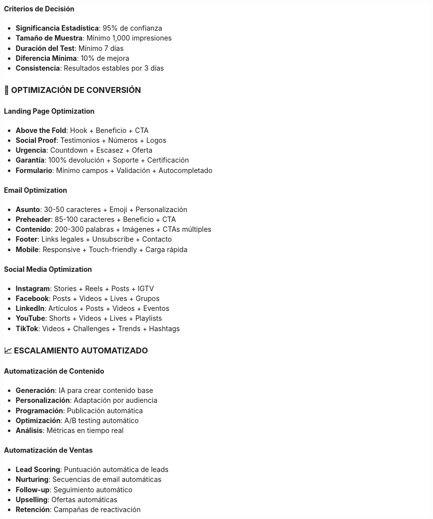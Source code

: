 
#### **Criterios de Decisión**
- **Significancia Estadística**: 95% de confianza
- **Tamaño de Muestra**: Mínimo 1,000 impresiones
- **Duración del Test**: Mínimo 7 días
- **Diferencia Mínima**: 10% de mejora
- **Consistencia**: Resultados estables por 3 días


### 🎯 OPTIMIZACIÓN DE CONVERSIÓN


#### **Landing Page Optimization**
- **Above the Fold**: Hook + Beneficio + CTA
- **Social Proof**: Testimonios + Números + Logos
- **Urgencia**: Countdown + Escasez + Oferta
- **Garantía**: 100% devolución + Soporte + Certificación
- **Formulario**: Mínimo campos + Validación + Autocompletado


#### **Email Optimization**
- **Asunto**: 30-50 caracteres + Emoji + Personalización
- **Preheader**: 85-100 caracteres + Beneficio + CTA
- **Contenido**: 200-300 palabras + Imágenes + CTAs múltiples
- **Footer**: Links legales + Unsubscribe + Contacto
- **Mobile**: Responsive + Touch-friendly + Carga rápida


#### **Social Media Optimization**
- **Instagram**: Stories + Reels + Posts + IGTV
- **Facebook**: Posts + Videos + Lives + Grupos
- **LinkedIn**: Artículos + Posts + Videos + Eventos
- **YouTube**: Shorts + Videos + Lives + Playlists
- **TikTok**: Videos + Challenges + Trends + Hashtags


### 📈 ESCALAMIENTO AUTOMATIZADO


#### **Automatización de Contenido**
- **Generación**: IA para crear contenido base
- **Personalización**: Adaptación por audiencia
- **Programación**: Publicación automática
- **Optimización**: A/B testing automático
- **Análisis**: Métricas en tiempo real


#### **Automatización de Ventas**
- **Lead Scoring**: Puntuación automática de leads
- **Nurturing**: Secuencias de email automáticas
- **Follow-up**: Seguimiento automático
- **Upselling**: Ofertas automáticas
- **Retención**: Campañas de reactivación
